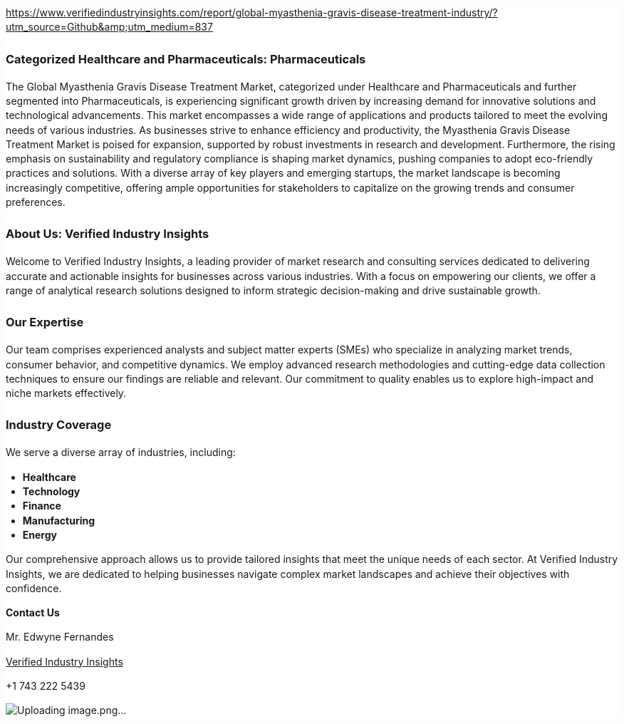 </strong><a href="https://www.verifiedindustryinsights.com/report/global-myasthenia-gravis-disease-treatment-industry/?utm_source=Github&amp;utm_medium=837">https://www.verifiedindustryinsights.com/report/global-myasthenia-gravis-disease-treatment-industry/?utm_source=Github&amp;utm_medium=837</a>&nbsp;</p><h3>Categorized Healthcare and Pharmaceuticals: Pharmaceuticals </h3><p>The Global Myasthenia Gravis Disease Treatment Market, categorized under Healthcare and Pharmaceuticals and further segmented into Pharmaceuticals, is experiencing significant growth driven by increasing demand for innovative solutions and technological advancements. This market encompasses a wide range of applications and products tailored to meet the evolving needs of various industries. As businesses strive to enhance efficiency and productivity, the Myasthenia Gravis Disease Treatment Market is poised for expansion, supported by robust investments in research and development. Furthermore, the rising emphasis on sustainability and regulatory compliance is shaping market dynamics, pushing companies to adopt eco-friendly practices and solutions. With a diverse array of key players and emerging startups, the market landscape is becoming increasingly competitive, offering ample opportunities for stakeholders to capitalize on the growing trends and consumer preferences.</p><h3>About Us: Verified Industry Insights</h3><p>Welcome to Verified Industry Insights, a leading provider of market research and consulting services dedicated to delivering accurate and actionable insights for businesses across various industries. With a focus on empowering our clients, we offer a range of analytical research solutions designed to inform strategic decision-making and drive sustainable growth.</p><h3>Our Expertise</h3><p>Our team comprises experienced analysts and subject matter experts (SMEs) who specialize in analyzing market trends, consumer behavior, and competitive dynamics. We employ advanced research methodologies and cutting-edge data collection techniques to ensure our findings are reliable and relevant. Our commitment to quality enables us to explore high-impact and niche markets effectively.</p><h3>Industry Coverage</h3><p>We serve a diverse array of industries, including:</p><ul><li><strong>Healthcare</strong></li><li><strong>Technology</strong></li><li><strong>Finance</strong></li><li><strong>Manufacturing</strong></li><li><strong>Energy</strong></li></ul><p>Our comprehensive approach allows us to provide tailored insights that meet the unique needs of each sector. At Verified Industry Insights, we are dedicated to helping businesses navigate complex market landscapes and achieve their objectives with confidence.</p><p><strong>Contact Us</strong></p><p>Mr. Edwyne Fernandes</p><p><a href="https://www.verifiedindustryinsights.com/">Verified Industry Insights</a></p><p>+1 743 222 5439</p>
![Uploading image.png…]()
